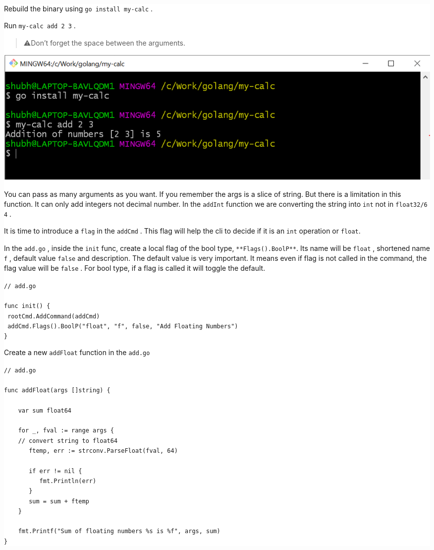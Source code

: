 Rebuild the binary using `go install my-calc` .

Run `my-calc add 2 3` .

> ⚠️Don’t forget the space between the arguments.

![add int](./asset-7.png)

You can pass as many arguments as you want. If you remember the args is a slice of string. But there is a limitation in this function. It can only add integers not decimal number. In the `addInt` function we are converting the string into `int` not in `float32/64` .

It is time to introduce a `flag` in the `addCmd` . This flag will help the cli to decide if it is an `int` operation or `float`.

In the `add.go` , inside the `init` func, create a local flag of the bool type, `**Flags().BoolP**`. Its name will be `float` , shortened name `f` , default value `false` and description. The default value is very important. It means even if flag is not called in the command, the flag value will be `false` . For bool type, if a flag is called it will toggle the default.

```
// add.go

func init() {
 rootCmd.AddCommand(addCmd)
 addCmd.Flags().BoolP("float", "f", false, "Add Floating Numbers")
}
```

Create a new `addFloat` function in the `add.go`

```
// add.go

func addFloat(args []string) {

    var sum float64

    for _, fval := range args {
    // convert string to float64 
       ftemp, err := strconv.ParseFloat(fval, 64)

       if err != nil {
          fmt.Println(err)
       }
       sum = sum + ftemp
    }

    fmt.Printf("Sum of floating numbers %s is %f", args, sum)
}
```
